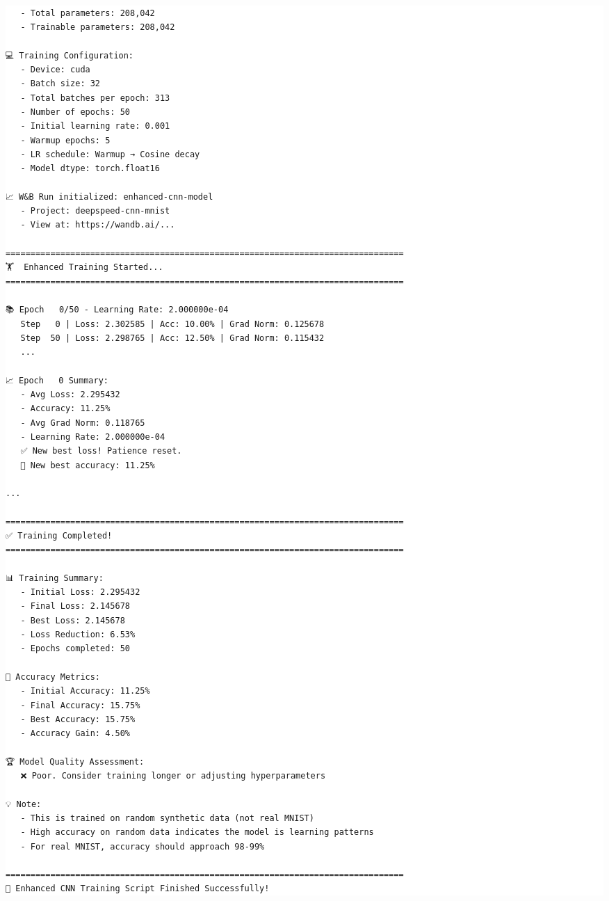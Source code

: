 ```
   - Total parameters: 208,042
   - Trainable parameters: 208,042

💻 Training Configuration:
   - Device: cuda
   - Batch size: 32
   - Total batches per epoch: 313
   - Number of epochs: 50
   - Initial learning rate: 0.001
   - Warmup epochs: 5
   - LR schedule: Warmup → Cosine decay
   - Model dtype: torch.float16

📈 W&B Run initialized: enhanced-cnn-model
   - Project: deepspeed-cnn-mnist
   - View at: https://wandb.ai/...

================================================================================
🏋️  Enhanced Training Started...
================================================================================

📚 Epoch   0/50 - Learning Rate: 2.000000e-04
   Step   0 | Loss: 2.302585 | Acc: 10.00% | Grad Norm: 0.125678
   Step  50 | Loss: 2.298765 | Acc: 12.50% | Grad Norm: 0.115432
   ...

📈 Epoch   0 Summary:
   - Avg Loss: 2.295432
   - Accuracy: 11.25%
   - Avg Grad Norm: 0.118765
   - Learning Rate: 2.000000e-04
   ✅ New best loss! Patience reset.
   🎯 New best accuracy: 11.25%

...

================================================================================
✅ Training Completed!
================================================================================

📊 Training Summary:
   - Initial Loss: 2.295432
   - Final Loss: 2.145678
   - Best Loss: 2.145678
   - Loss Reduction: 6.53%
   - Epochs completed: 50

🎯 Accuracy Metrics:
   - Initial Accuracy: 11.25%
   - Final Accuracy: 15.75%
   - Best Accuracy: 15.75%
   - Accuracy Gain: 4.50%

🏆 Model Quality Assessment:
   ❌ Poor. Consider training longer or adjusting hyperparameters

💡 Note:
   - This is trained on random synthetic data (not real MNIST)
   - High accuracy on random data indicates the model is learning patterns
   - For real MNIST, accuracy should approach 98-99%

================================================================================
🎉 Enhanced CNN Training Script Finished Successfully!
```